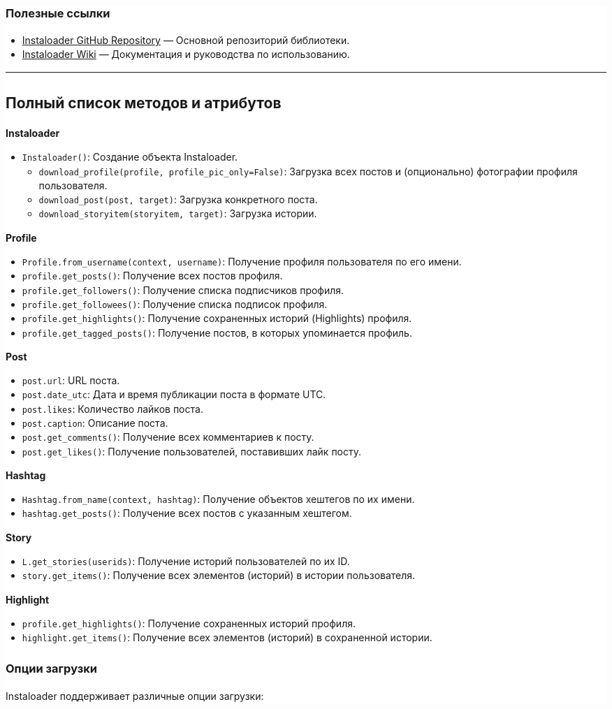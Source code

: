 ### **Полезные ссылки**

- [Instaloader GitHub Repository](https://github.com/instaloader/instaloader) — Основной репозиторий библиотеки.
- [Instaloader Wiki](https://github.com/instaloader/instaloader/wiki) — Документация и руководства по использованию.

---

## **Полный список методов и атрибутов**

**Instaloader**

- `Instaloader()`: Создание объекта Instaloader.
  - `download_profile(profile, profile_pic_only=False)`: Загрузка всех постов и (опционально) фотографии профиля пользователя.
  - `download_post(post, target)`: Загрузка конкретного поста.
  - `download_storyitem(storyitem, target)`: Загрузка истории.

**Profile**

- `Profile.from_username(context, username)`: Получение профиля пользователя по его имени.
- `profile.get_posts()`: Получение всех постов профиля.
- `profile.get_followers()`: Получение списка подписчиков профиля.
- `profile.get_followees()`: Получение списка подписок профиля.
- `profile.get_highlights()`: Получение сохраненных историй (Highlights) профиля.
- `profile.get_tagged_posts()`: Получение постов, в которых упоминается профиль.

**Post**

- `post.url`: URL поста.
- `post.date_utc`: Дата и время публикации поста в формате UTC.
- `post.likes`: Количество лайков поста.
- `post.caption`: Описание поста.
- `post.get_comments()`: Получение всех комментариев к посту.
- `post.get_likes()`: Получение пользователей, поставивших лайк посту.

**Hashtag**

- `Hashtag.from_name(context, hashtag)`: Получение объектов хештегов по их имени.
- `hashtag.get_posts()`: Получение всех постов с указанным хештегом.

**Story**

- `L.get_stories(userids)`: Получение историй пользователей по их ID.
- `story.get_items()`: Получение всех элементов (историй) в истории пользователя.

**Highlight**

- `profile.get_highlights()`: Получение сохраненных историй профиля.
- `highlight.get_items()`: Получение всех элементов (историй) в сохраненной истории.

### **Опции загрузки**

Instaloader поддерживает различные опции загрузки:
